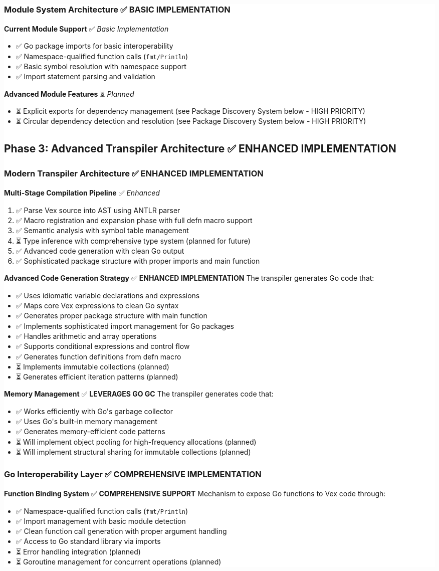 ### Module System Architecture ✅ **BASIC IMPLEMENTATION**

**Current Module Support** ✅ *Basic Implementation*
- ✅ Go package imports for basic interoperability
- ✅ Namespace-qualified function calls (`fmt/Println`)
- ✅ Basic symbol resolution with namespace support
- ✅ Import statement parsing and validation

**Advanced Module Features** ⏳ *Planned*
- ⏳ Explicit exports for dependency management (see Package Discovery System below - HIGH PRIORITY)
- ⏳ Circular dependency detection and resolution (see Package Discovery System below - HIGH PRIORITY)

## Phase 3: Advanced Transpiler Architecture ✅ **ENHANCED IMPLEMENTATION**

### Modern Transpiler Architecture ✅ **ENHANCED IMPLEMENTATION**

**Multi-Stage Compilation Pipeline** ✅ *Enhanced*
1. ✅ Parse Vex source into AST using ANTLR parser
2. ✅ Macro registration and expansion phase with full defn macro support
3. ✅ Semantic analysis with symbol table management
4. ⏳ Type inference with comprehensive type system (planned for future)
5. ✅ Advanced code generation with clean Go output
6. ✅ Sophisticated package structure with proper imports and main function

**Advanced Code Generation Strategy** ✅ **ENHANCED IMPLEMENTATION**
The transpiler generates Go code that:
- ✅ Uses idiomatic variable declarations and expressions
- ✅ Maps core Vex expressions to clean Go syntax
- ✅ Generates proper package structure with main function
- ✅ Implements sophisticated import management for Go packages
- ✅ Handles arithmetic and array operations
- ✅ Supports conditional expressions and control flow
- ✅ Generates function definitions from defn macro
- ⏳ Implements immutable collections (planned)
- ⏳ Generates efficient iteration patterns (planned)

**Memory Management** ✅ **LEVERAGES GO GC**
The transpiler generates code that:
- ✅ Works efficiently with Go's garbage collector
- ✅ Uses Go's built-in memory management
- ✅ Generates memory-efficient code patterns
- ⏳ Will implement object pooling for high-frequency allocations (planned)
- ⏳ Will implement structural sharing for immutable collections (planned)

### Go Interoperability Layer ✅ **COMPREHENSIVE IMPLEMENTATION**

**Function Binding System** ✅ **COMPREHENSIVE SUPPORT**
Mechanism to expose Go functions to Vex code through:
- ✅ Namespace-qualified function calls (`fmt/Println`)
- ✅ Import management with basic module detection
- ✅ Clean function call generation with proper argument handling
- ✅ Access to Go standard library via imports
- ⏳ Error handling integration (planned)
- ⏳ Goroutine management for concurrent operations (planned)
